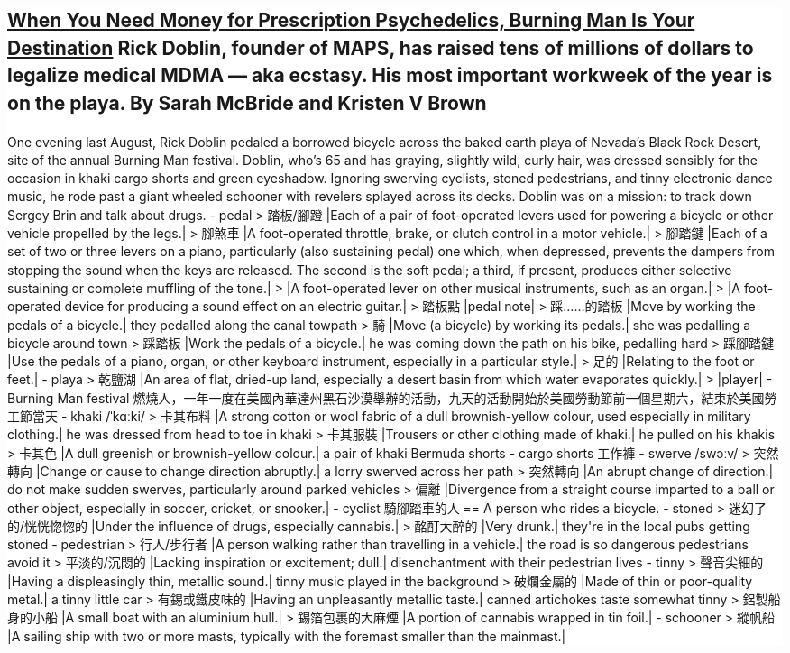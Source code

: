 [When You Need Money for Prescription Psychedelics, Burning Man Is Your Destination](https://www.bloomberg.com/news/features/2019-07-22/the-mdma-advocate-s-biggest-fundraising-week-is-burning-man)
Rick Doblin, founder of MAPS, has raised tens of millions of dollars to legalize medical MDMA — aka ecstasy. His most important workweek of the year is on the playa.
By Sarah McBride  and Kristen V Brown
---------------------------------------------------------------------------------------------------------------------
One evening last August, Rick Doblin pedaled a borrowed bicycle across the baked earth playa of Nevada’s Black Rock Desert, site of the annual Burning Man festival. Doblin, who’s 65 and has graying, slightly wild, curly hair, was dressed sensibly for the occasion in khaki cargo shorts and green eyeshadow. Ignoring swerving cyclists, stoned pedestrians, and tinny electronic dance music, he rode past a giant wheeled schooner with revelers splayed across its decks. Doblin was on a mission: to track down Sergey Brin and talk about drugs.
	- pedal
		> 踏板/腳蹬 |Each of a pair of foot-operated levers used for powering a bicycle or other vehicle propelled by the legs.|
		> 腳煞車 |A foot-operated throttle, brake, or clutch control in a motor vehicle.|
		> 腳踏鍵 |Each of a set of two or three levers on a piano, particularly (also sustaining pedal) one which, when depressed, prevents the dampers from stopping the sound when the keys are released. The second is the soft pedal; a third, if present, produces either selective sustaining or complete muffling of the tone.|
		> |A foot-operated lever on other musical instruments, such as an organ.|
		> |A foot-operated device for producing a sound effect on an electric guitar.|
		> 踏板點 |pedal note|
		> 踩……的踏板 |Move by working the pedals of a bicycle.| they pedalled along the canal towpath
		> 騎 |Move (a bicycle) by working its pedals.| she was pedalling a bicycle around town
		> 踩踏板 |Work the pedals of a bicycle.| he was coming down the path on his bike, pedalling hard
		> 踩腳踏鍵 |Use the pedals of a piano, organ, or other keyboard instrument, especially in a particular style.|
		> 足的 |Relating to the foot or feet.|
	- playa
		> 乾鹽湖 |An area of flat, dried-up land, especially a desert basin from which water evaporates quickly.|
		> |player|
	- Burning Man festival 燃燒人，一年一度在美國內華達州黑石沙漠舉辦的活動，九天的活動開始於美國勞動節前一個星期六，結束於美國勞工節當天
	- khaki /ˈkɑːki/ 
		> 卡其布料 |A strong cotton or wool fabric of a dull brownish-yellow colour, used especially in military clothing.| he was dressed from head to toe in khaki
		> 卡其服裝 |Trousers or other clothing made of khaki.| he pulled on his khakis
		> 卡其色 |A dull greenish or brownish-yellow colour.| a pair of khaki Bermuda shorts
	- cargo shorts 工作褲
	- swerve /swəːv/ 
		> 突然轉向 |Change or cause to change direction abruptly.| a lorry swerved across her path
		> 突然轉向 |An abrupt change of direction.| do not make sudden swerves, particularly around parked vehicles
		> 偏離 |Divergence from a straight course imparted to a ball or other object, especially in soccer, cricket, or snooker.|
	- cyclist 騎腳踏車的人 == A person who rides a bicycle.
	- stoned
		> 迷幻了的/恍恍惚惚的 |Under the influence of drugs, especially cannabis.|
		> 酩酊大醉的 |Very drunk.| they're in the local pubs getting stoned
	- pedestrian
		> 行人/步行者 |A person walking rather than travelling in a vehicle.| the road is so dangerous pedestrians avoid it
		> 平淡的/沉悶的 |Lacking inspiration or excitement; dull.| disenchantment with their pedestrian lives
	- tinny
		> 聲音尖細的 |Having a displeasingly thin, metallic sound.| tinny music played in the background
		> 破爛金屬的 |Made of thin or poor-quality metal.| a tinny little car
		> 有錫或鐵皮味的 |Having an unpleasantly metallic taste.| canned artichokes taste somewhat tinny
		> 鋁製船身的小船 |A small boat with an aluminium hull.|
		> 錫箔包裹的大麻煙 |A portion of cannabis wrapped in tin foil.|
	- schooner
		> 縱帆船 |A sailing ship with two or more masts, typically with the foremast smaller than the mainmast.|